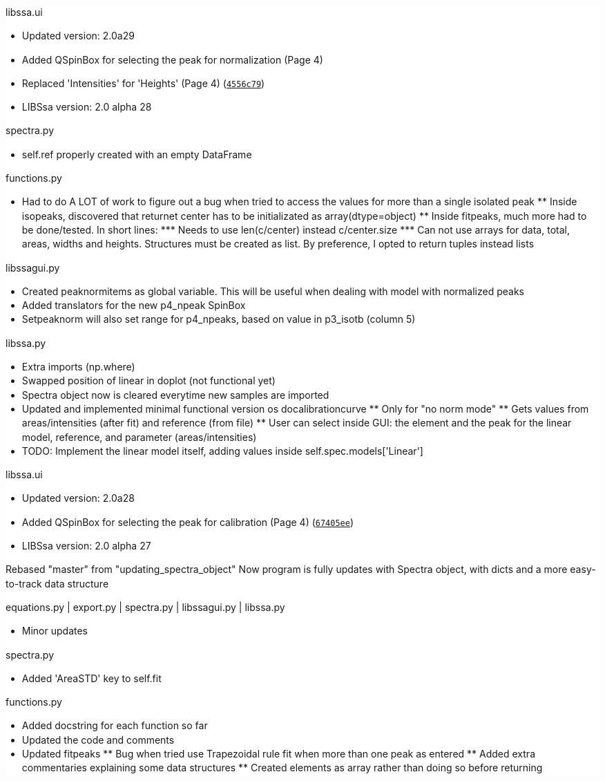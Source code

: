 libssa.ui
* Updated version: 2.0a29
* Added QSpinBox for selecting the peak for normalization (Page 4)
* Replaced 'Intensities' for 'Heights' (Page 4) ([`4556c79`](https://github.com/kstenio/libssa/commit/4556c79b4b3cf40bf8a6ae7e55ab3b571073401b))

* LIBSsa version: 2.0 alpha 28

spectra.py
* self.ref properly created with an empty DataFrame

functions.py
* Had to do A LOT of work to figure out a bug when tried to access the values for more than a single isolated peak
** Inside isopeaks, discovered that returnet center has to be initializated as array(dtype=object)
** Inside fitpeaks, much more had to be done/tested. In short lines:
*** Needs to use len(c/center) instead c/center.size
*** Can not use arrays for data, total, areas, widths and heights. Structures must be created as list. By preference, I opted to return tuples instead lists

libssagui.py
* Created peaknormitems as global variable. This will be useful when dealing with model with normalized peaks
* Added translators for the new p4_npeak SpinBox
* Setpeaknorm will also set range for p4_npeaks, based on value in p3_isotb (column 5)

libssa.py
* Extra imports (np.where)
* Swapped position of linear in doplot (not functional yet)
* Spectra object now is cleared everytime new samples are imported
* Updated and implemented minimal functional version os docalibrationcurve
** Only for "no norm mode"
** Gets values from areas/intensities (after fit) and reference (from file)
** User can select inside GUI: the element and the peak for the linear model, reference, and parameter (areas/intensities)
* TODO: Implement the linear model itself, adding values inside self.spec.models['Linear']

libssa.ui
* Updated version: 2.0a28
* Added QSpinBox for selecting the peak for calibration (Page 4) ([`67405ee`](https://github.com/kstenio/libssa/commit/67405ee7cbff3c6eb6a54354fbf6ce66bc3f5d10))

* LIBSsa version: 2.0 alpha 27

Rebased "master" from "updating_spectra_object"
Now program is fully updates with Spectra object, with dicts and a more easy-to-track data structure

equations.py | export.py | spectra.py | libssagui.py | libssa.py
* Minor updates

spectra.py
* Added 'AreaSTD' key to self.fit

functions.py
* Added docstring for each function so far
* Updated the code and comments
* Updated fitpeaks
** Bug when tried use Trapezoidal rule fit when more than one peak as entered
** Added extra commentaries explaining some data structures
** Created elements as array rather than doing so before returning
